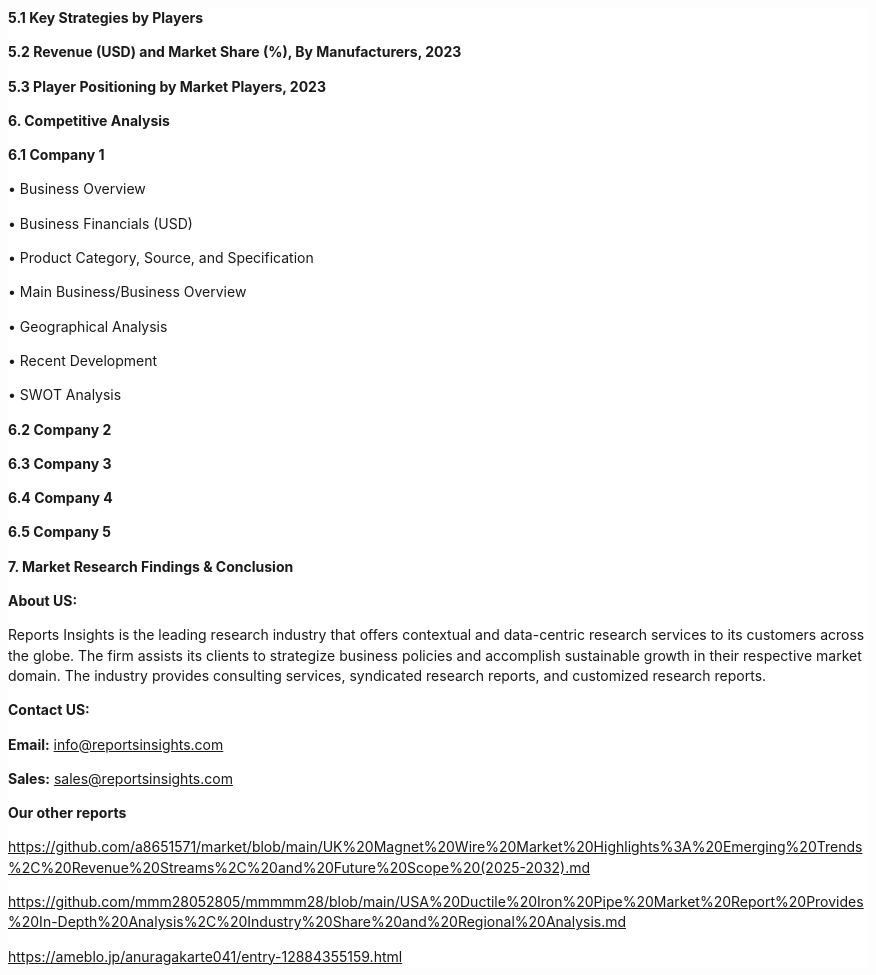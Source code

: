 <strong>5.1 Key Strategies by Players</strong>

<strong>5.2 Revenue (USD) and Market Share (%), By Manufacturers, 2023</strong>

<strong>5.3 Player Positioning by Market Players, 2023</strong>

<strong>6. Competitive Analysis</strong>

<strong>6.1 Company 1</strong>

• Business Overview

• Business Financials (USD)

• Product Category, Source, and Specification

• Main Business/Business Overview

• Geographical Analysis

• Recent Development

• SWOT Analysis

<strong>6.2 Company 2</strong>

<strong>6.3 Company 3</strong>

<strong>6.4 Company 4</strong>

<strong>6.5 Company 5</strong>

<strong>7. Market Research Findings &amp; Conclusion</strong>

<strong>About US:</strong>

Reports Insights is the leading research industry that offers contextual and data-centric research services to its customers across the globe. The firm assists its clients to strategize business policies and accomplish sustainable growth in their respective market domain. The industry provides consulting services, syndicated research reports, and customized research reports.

<strong>Contact US:</strong>

<p class=""""><b>Email:</b> <a href=mailto:info@reportsinsights.com>info@reportsinsights.com</a></p>
<p class=""""><b>Sales:</b> <a href=mailto:sales@reportsinsights.com>sales@reportsinsights.com</a></p>

<strong>Our other reports</strong>

<a href=https://github.com/a8651571/market/blob/main/UK%20Magnet%20Wire%20Market%20Highlights%3A%20Emerging%20Trends%2C%20Revenue%20Streams%2C%20and%20Future%20Scope%20(2025-2032).md>https://github.com/a8651571/market/blob/main/UK%20Magnet%20Wire%20Market%20Highlights%3A%20Emerging%20Trends%2C%20Revenue%20Streams%2C%20and%20Future%20Scope%20(2025-2032).md</a>

<a href=https://github.com/mmm28052805/mmmmm28/blob/main/USA%20Ductile%20Iron%20Pipe%20Market%20Report%20Provides%20In-Depth%20Analysis%2C%20Industry%20Share%20and%20Regional%20Analysis.md>https://github.com/mmm28052805/mmmmm28/blob/main/USA%20Ductile%20Iron%20Pipe%20Market%20Report%20Provides%20In-Depth%20Analysis%2C%20Industry%20Share%20and%20Regional%20Analysis.md</a>

<a href=https://ameblo.jp/anuragakarte041/entry-12884355159.html>https://ameblo.jp/anuragakarte041/entry-12884355159.html</a>
